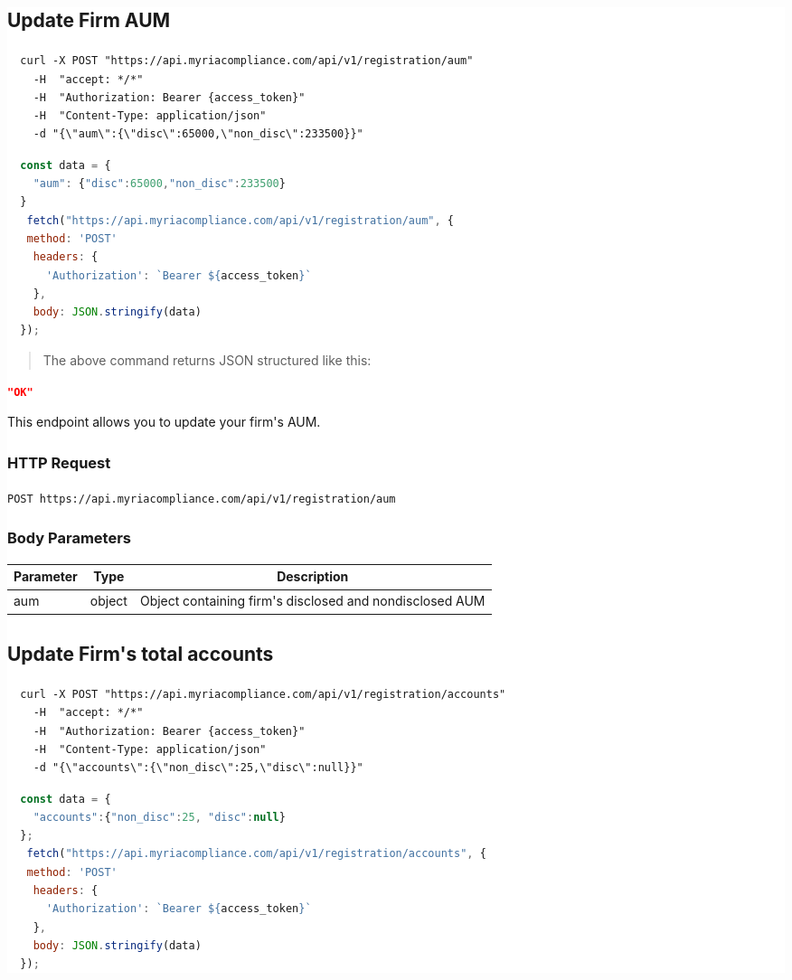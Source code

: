 ## Update Firm AUM 

```shell
  curl -X POST "https://api.myriacompliance.com/api/v1/registration/aum" 
    -H  "accept: */*" 
    -H  "Authorization: Bearer {access_token}" 
    -H  "Content-Type: application/json" 
    -d "{\"aum\":{\"disc\":65000,\"non_disc\":233500}}"
```

```javascript
  const data = {
    "aum": {"disc":65000,"non_disc":233500}
  }
   fetch("https://api.myriacompliance.com/api/v1/registration/aum", {
   method: 'POST'
    headers: {
      'Authorization': `Bearer ${access_token}`
    },
    body: JSON.stringify(data)
  });
```

> The above command returns JSON structured like this:

```json
"OK"
```

This endpoint allows you to update your firm's AUM.

### HTTP Request

`POST https://api.myriacompliance.com/api/v1/registration/aum`

### Body Parameters

| Parameter | Type | Description                                         | 
|-----|--------|---------------------------------------------------------|
| aum | object | Object containing firm's disclosed and nondisclosed AUM |

## Update Firm's total accounts

```shell
  curl -X POST "https://api.myriacompliance.com/api/v1/registration/accounts" 
    -H  "accept: */*" 
    -H  "Authorization: Bearer {access_token}" 
    -H  "Content-Type: application/json" 
    -d "{\"accounts\":{\"non_disc\":25,\"disc\":null}}"
```

```javascript
  const data = {
    "accounts":{"non_disc":25, "disc":null}
  };
   fetch("https://api.myriacompliance.com/api/v1/registration/accounts", {
   method: 'POST'
    headers: {
      'Authorization': `Bearer ${access_token}`
    },
    body: JSON.stringify(data)
  });
```
